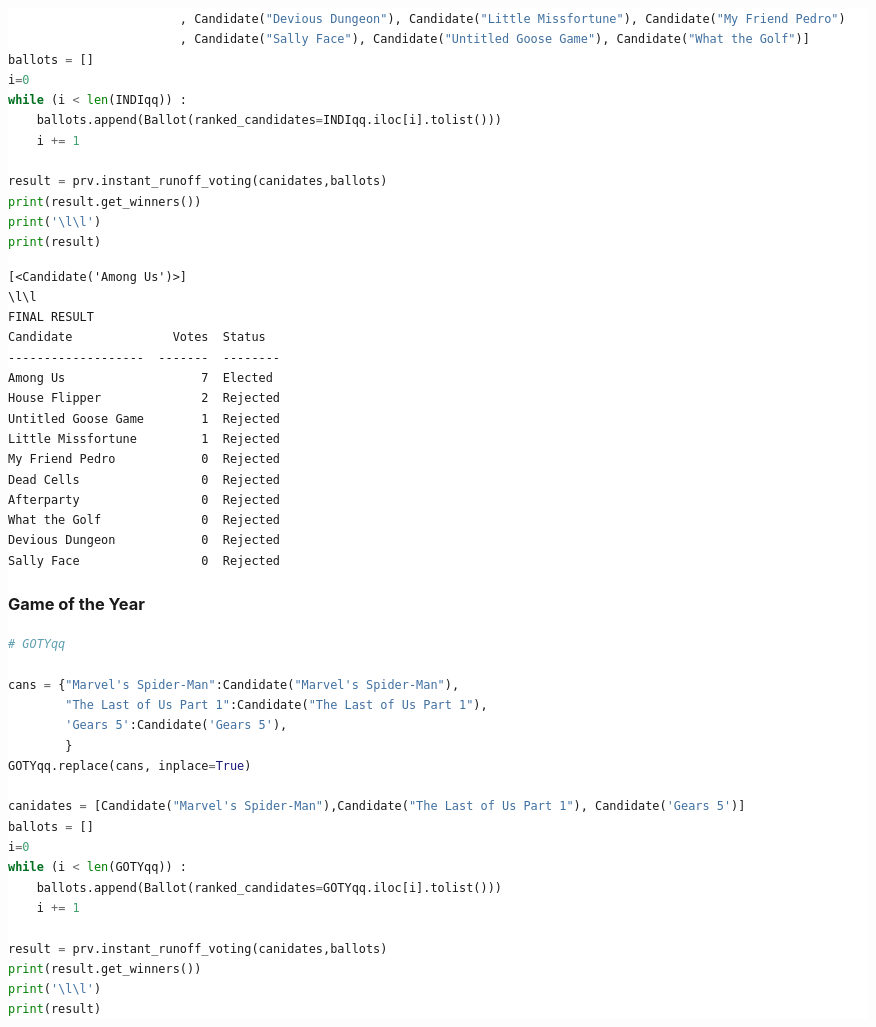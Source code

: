 ```python
                        , Candidate("Devious Dungeon"), Candidate("Little Missfortune"), Candidate("My Friend Pedro")
                        , Candidate("Sally Face"), Candidate("Untitled Goose Game"), Candidate("What the Golf")]
ballots = []
i=0
while (i < len(INDIqq)) :
    ballots.append(Ballot(ranked_candidates=INDIqq.iloc[i].tolist()))
    i += 1

result = prv.instant_runoff_voting(canidates,ballots)
print(result.get_winners())
print('\l\l')
print(result)
```

    [<Candidate('Among Us')>]
    \l\l
    FINAL RESULT
    Candidate              Votes  Status
    -------------------  -------  --------
    Among Us                   7  Elected
    House Flipper              2  Rejected
    Untitled Goose Game        1  Rejected
    Little Missfortune         1  Rejected
    My Friend Pedro            0  Rejected
    Dead Cells                 0  Rejected
    Afterparty                 0  Rejected
    What the Golf              0  Rejected
    Devious Dungeon            0  Rejected
    Sally Face                 0  Rejected
    
    

### Game of the Year


```python
# GOTYqq

cans = {"Marvel's Spider-Man":Candidate("Marvel's Spider-Man"),
        "The Last of Us Part 1":Candidate("The Last of Us Part 1"),
        'Gears 5':Candidate('Gears 5'),
        }
GOTYqq.replace(cans, inplace=True)

canidates = [Candidate("Marvel's Spider-Man"),Candidate("The Last of Us Part 1"), Candidate('Gears 5')]
ballots = []
i=0
while (i < len(GOTYqq)) :
    ballots.append(Ballot(ranked_candidates=GOTYqq.iloc[i].tolist()))
    i += 1

result = prv.instant_runoff_voting(canidates,ballots)
print(result.get_winners())
print('\l\l')
print(result)
```
